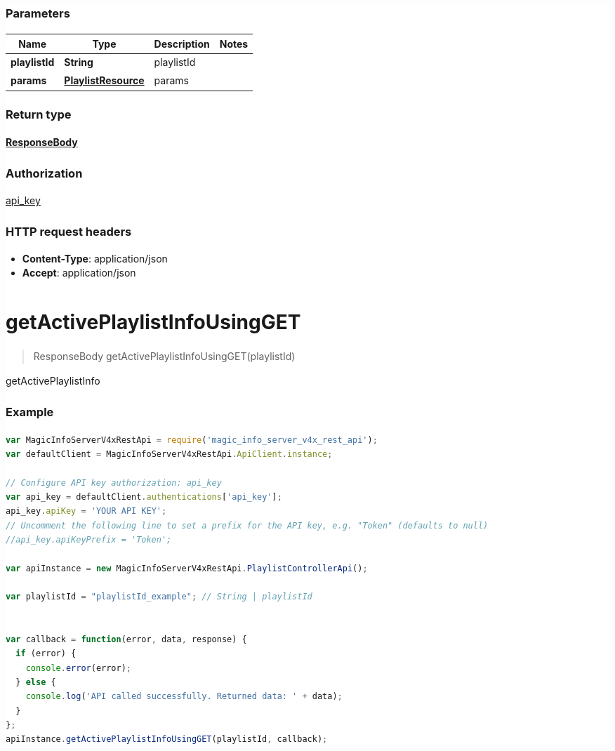 ### Parameters

Name | Type | Description  | Notes
------------- | ------------- | ------------- | -------------
 **playlistId** | **String**| playlistId | 
 **params** | [**PlaylistResource**](PlaylistResource.md)| params | 

### Return type

[**ResponseBody**](ResponseBody.md)

### Authorization

[api_key](../README.md#api_key)

### HTTP request headers

 - **Content-Type**: application/json
 - **Accept**: application/json

<a name="getActivePlaylistInfoUsingGET"></a>
# **getActivePlaylistInfoUsingGET**
> ResponseBody getActivePlaylistInfoUsingGET(playlistId)

getActivePlaylistInfo

### Example
```javascript
var MagicInfoServerV4xRestApi = require('magic_info_server_v4x_rest_api');
var defaultClient = MagicInfoServerV4xRestApi.ApiClient.instance;

// Configure API key authorization: api_key
var api_key = defaultClient.authentications['api_key'];
api_key.apiKey = 'YOUR API KEY';
// Uncomment the following line to set a prefix for the API key, e.g. "Token" (defaults to null)
//api_key.apiKeyPrefix = 'Token';

var apiInstance = new MagicInfoServerV4xRestApi.PlaylistControllerApi();

var playlistId = "playlistId_example"; // String | playlistId


var callback = function(error, data, response) {
  if (error) {
    console.error(error);
  } else {
    console.log('API called successfully. Returned data: ' + data);
  }
};
apiInstance.getActivePlaylistInfoUsingGET(playlistId, callback);
```
